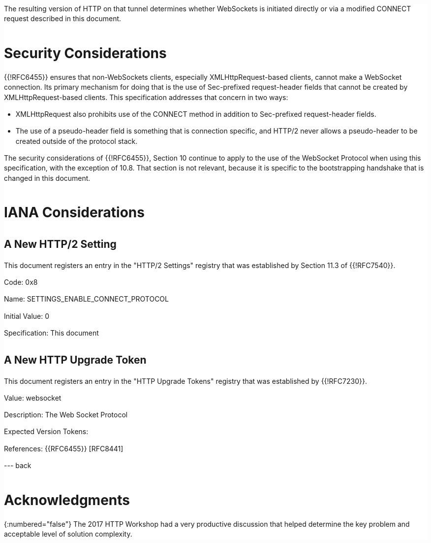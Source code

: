 The resulting version of HTTP on that tunnel determines whether
WebSockets is initiated directly or via a modified CONNECT request
described in this document.

# Security Considerations

{{!RFC6455}} ensures that non-WebSockets clients, especially
XMLHttpRequest-based clients, cannot make a WebSocket connection. Its
primary mechanism for doing that is the use of Sec-prefixed request-header
fields that cannot be created by XMLHttpRequest-based clients. This
specification addresses that concern in two ways:

* XMLHttpRequest also prohibits use of the CONNECT method in addition to Sec-prefixed request-header fields.

* The use of a pseudo-header field is something that is connection specific,
  and HTTP/2 never allows a pseudo-header to be created outside of the protocol stack.

The security considerations of {{!RFC6455}}, Section 10 continue to apply to the use of the WebSocket
Protocol when using this specification, with the exception of 10.8. That section is not relevant,
because it is specific to the bootstrapping handshake that is changed in this document.

# IANA Considerations

## A New HTTP/2 Setting

This document registers an entry in the "HTTP/2 Settings" registry
that was established by Section 11.3 of {{!RFC7540}}.

Code: 0x8

Name: SETTINGS_ENABLE_CONNECT_PROTOCOL

Initial Value: 0

Specification: This document

## A New HTTP Upgrade Token

This document registers an entry in the "HTTP Upgrade Tokens" registry
that was established by {{!RFC7230}}.

Value: websocket

Description: The Web Socket Protocol

Expected Version Tokens:

References: {{RFC6455}} \[RFC8441\]

--- back

# Acknowledgments
{:numbered="false"}
The 2017 HTTP Workshop had a very productive discussion that helped
determine the key problem and acceptable level of solution complexity.
